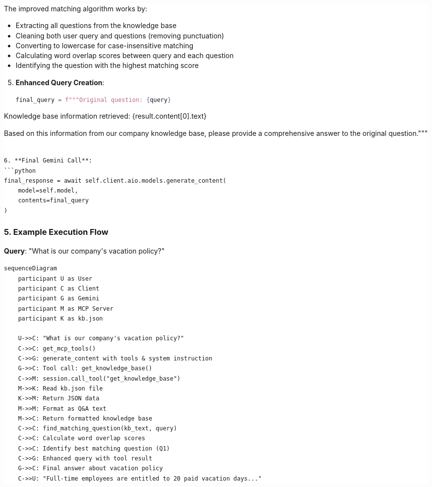    The improved matching algorithm works by:
   - Extracting all questions from the knowledge base
   - Cleaning both user query and questions (removing punctuation)
   - Converting to lowercase for case-insensitive matching
   - Calculating word overlap scores between query and each question
   - Identifying the question with the highest matching score

5. **Enhanced Query Creation**:
   ```python
   final_query = f"""Original question: {query}

Knowledge base information retrieved:
{result.content[0].text}

Based on this information from our company knowledge base, please provide a comprehensive answer to the original question."""
   ```

6. **Final Gemini Call**:
   ```python
   final_response = await self.client.aio.models.generate_content(
       model=self.model,
       contents=final_query
   )
   ```

### 5. Example Execution Flow

**Query**: "What is our company's vacation policy?"

```mermaid
sequenceDiagram
    participant U as User
    participant C as Client
    participant G as Gemini
    participant M as MCP Server
    participant K as kb.json

    U->>C: "What is our company's vacation policy?"
    C->>C: get_mcp_tools()
    C->>G: generate_content with tools & system instruction
    G->>C: Tool call: get_knowledge_base()
    C->>M: session.call_tool("get_knowledge_base")
    M->>K: Read kb.json file
    K->>M: Return JSON data
    M->>M: Format as Q&A text
    M->>C: Return formatted knowledge base
    C->>C: find_matching_question(kb_text, query)
    C->>C: Calculate word overlap scores
    C->>C: Identify best matching question (Q1)
    C->>G: Enhanced query with tool result
    G->>C: Final answer about vacation policy
    C->>U: "Full-time employees are entitled to 20 paid vacation days..."
```
